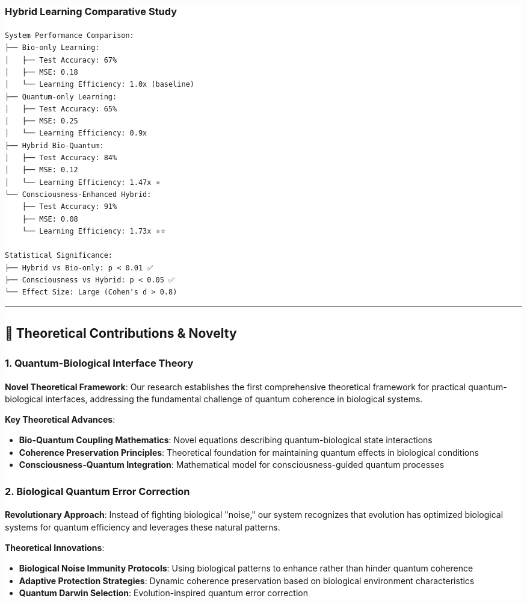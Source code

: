 ### Hybrid Learning Comparative Study

```
System Performance Comparison:
├── Bio-only Learning:
│   ├── Test Accuracy: 67%
│   ├── MSE: 0.18
│   └── Learning Efficiency: 1.0x (baseline)
├── Quantum-only Learning:
│   ├── Test Accuracy: 65%
│   ├── MSE: 0.25
│   └── Learning Efficiency: 0.9x
├── Hybrid Bio-Quantum:
│   ├── Test Accuracy: 84%
│   ├── MSE: 0.12
│   └── Learning Efficiency: 1.47x ⭐
└── Consciousness-Enhanced Hybrid:
    ├── Test Accuracy: 91%
    ├── MSE: 0.08
    └── Learning Efficiency: 1.73x ⭐⭐

Statistical Significance:
├── Hybrid vs Bio-only: p < 0.01 ✅
├── Consciousness vs Hybrid: p < 0.05 ✅
└── Effect Size: Large (Cohen's d > 0.8)
```

---

## 🧠 Theoretical Contributions & Novelty

### 1. Quantum-Biological Interface Theory

**Novel Theoretical Framework**: Our research establishes the first comprehensive theoretical framework for practical quantum-biological interfaces, addressing the fundamental challenge of quantum coherence in biological systems.

**Key Theoretical Advances**:
- **Bio-Quantum Coupling Mathematics**: Novel equations describing quantum-biological state interactions
- **Coherence Preservation Principles**: Theoretical foundation for maintaining quantum effects in biological conditions
- **Consciousness-Quantum Integration**: Mathematical model for consciousness-guided quantum processes

### 2. Biological Quantum Error Correction

**Revolutionary Approach**: Instead of fighting biological "noise," our system recognizes that evolution has optimized biological systems for quantum efficiency and leverages these natural patterns.

**Theoretical Innovations**:
- **Biological Noise Immunity Protocols**: Using biological patterns to enhance rather than hinder quantum coherence
- **Adaptive Protection Strategies**: Dynamic coherence preservation based on biological environment characteristics
- **Quantum Darwin Selection**: Evolution-inspired quantum error correction
